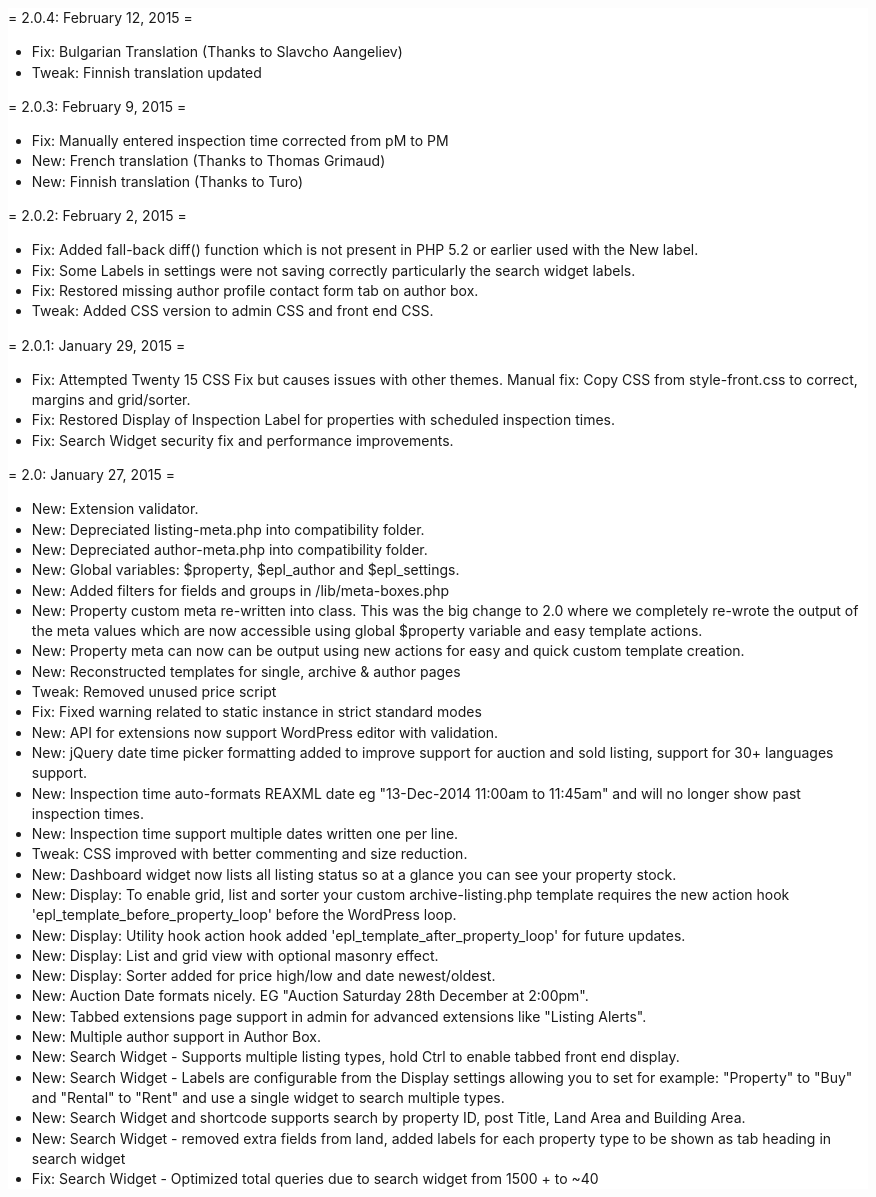 = 2.0.4: February 12, 2015 =

- Fix: Bulgarian Translation (Thanks to Slavcho Aangeliev)
- Tweak: Finnish translation updated

= 2.0.3: February 9, 2015 =

- Fix: Manually entered inspection time corrected from pM to PM
- New: French translation (Thanks to Thomas Grimaud)
- New: Finnish translation (Thanks to Turo)

= 2.0.2: February 2, 2015 =

- Fix: Added fall-back diff() function which is not present in PHP 5.2 or earlier used with the New label.
- Fix: Some Labels in settings were not saving correctly particularly the search widget labels.
- Fix: Restored missing author profile contact form tab on author box.
- Tweak: Added CSS version to admin CSS and front end CSS.

= 2.0.1: January 29, 2015 =

- Fix: Attempted Twenty 15 CSS Fix but causes issues with other themes. Manual fix: Copy CSS from style-front.css to correct, margins and grid/sorter.
- Fix: Restored Display of Inspection Label for properties with scheduled inspection times.
- Fix: Search Widget security fix and performance improvements.

= 2.0: January 27, 2015 =

- New: Extension validator.
- New: Depreciated listing-meta.php into compatibility folder.
- New: Depreciated author-meta.php into compatibility folder.
- New: Global variables: $property, $epl_author and $epl_settings.
- New: Added filters for fields and groups in /lib/meta-boxes.php
- New: Property custom meta re-written into class. This was the big change to 2.0 where we completely re-wrote the output of the meta values which are now accessible using global $property variable and easy template actions.
- New: Property meta can now can be output using new actions for easy and quick custom template creation.
- New: Reconstructed templates for single, archive & author pages
- Tweak: Removed unused price script
- Fix: Fixed warning related to static instance in strict standard modes
- New: API for extensions now support WordPress editor with validation.
- New: jQuery date time picker formatting added to improve support for auction and sold listing, support for 30+ languages support.
- New: Inspection time auto-formats REAXML date eg "13-Dec-2014 11:00am to 11:45am" and will no longer show past inspection times.
- New: Inspection time support multiple dates written one per line.
- Tweak: CSS improved with better commenting and size reduction.
- New: Dashboard widget now lists all listing status so at a glance you can see your property stock.
- New: Display: To enable grid, list and sorter your custom archive-listing.php template requires the new action hook 'epl_template_before_property_loop' before the WordPress loop.
- New: Display: Utility hook action hook added 'epl_template_after_property_loop' for future updates.
- New: Display: List and grid view with optional masonry effect.
- New: Display: Sorter added for price high/low and date newest/oldest.
- New: Auction Date formats nicely. EG "Auction Saturday 28th December at 2:00pm".
- New: Tabbed extensions page support in admin for advanced extensions like "Listing Alerts".
- New: Multiple author support in Author Box.
- New: Search Widget - Supports multiple listing types, hold Ctrl to enable tabbed front end display.
- New: Search Widget - Labels are configurable from the Display settings allowing you to set for example: "Property" to "Buy" and "Rental" to "Rent" and use a single widget to search multiple types.
- New: Search Widget and shortcode supports search by property ID, post Title, Land Area and Building Area.
- New: Search Widget - removed extra fields from land, added labels for each property type to be shown as tab heading in search widget
- Fix: Search Widget - Optimized total queries due to search widget from 1500 + to ~40